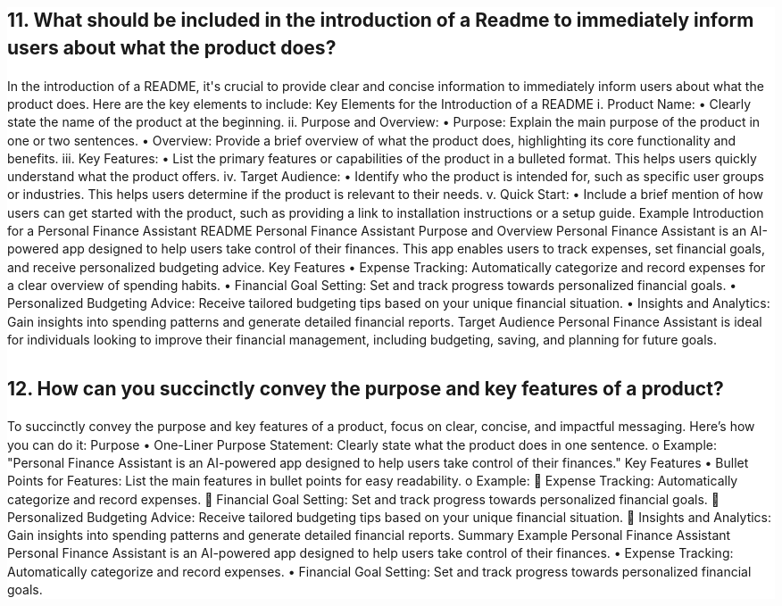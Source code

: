 ## 11. What should be included in the introduction of a Readme to immediately inform users about what the product does?
In the introduction of a README, it's crucial to provide clear and concise information to immediately inform users about what the product does. Here are the key elements to include:
Key Elements for the Introduction of a README
i.	Product Name:
•	Clearly state the name of the product at the beginning.
ii.	Purpose and Overview:
•	Purpose: Explain the main purpose of the product in one or two sentences.
•	Overview: Provide a brief overview of what the product does, highlighting its core functionality and benefits.
iii.	Key Features:
•	List the primary features or capabilities of the product in a bulleted format. This helps users quickly understand what the product offers.
iv.	Target Audience:
•	Identify who the product is intended for, such as specific user groups or industries. This helps users determine if the product is relevant to their needs.
v.	Quick Start:
•	Include a brief mention of how users can get started with the product, such as providing a link to installation instructions or a setup guide.
Example Introduction for a Personal Finance Assistant README
Personal Finance Assistant
Purpose and Overview
Personal Finance Assistant is an AI-powered app designed to help users take control of their finances. This app enables users to track expenses, set financial goals, and receive personalized budgeting advice.
Key Features
•	Expense Tracking: Automatically categorize and record expenses for a clear overview of spending habits.
•	Financial Goal Setting: Set and track progress towards personalized financial goals.
•	Personalized Budgeting Advice: Receive tailored budgeting tips based on your unique financial situation.
•	Insights and Analytics: Gain insights into spending patterns and generate detailed financial reports.
Target Audience
Personal Finance Assistant is ideal for individuals looking to improve their financial management, including budgeting, saving, and planning for future goals.

## 12. How can you succinctly convey the purpose and key features of a product?
To succinctly convey the purpose and key features of a product, focus on clear, concise, and impactful messaging. Here’s how you can do it:
Purpose
•	One-Liner Purpose Statement: Clearly state what the product does in one sentence.
o	Example: "Personal Finance Assistant is an AI-powered app designed to help users take control of their finances."
Key Features
•	Bullet Points for Features: List the main features in bullet points for easy readability.
o	Example:
	Expense Tracking: Automatically categorize and record expenses.
	Financial Goal Setting: Set and track progress towards personalized financial goals.
	Personalized Budgeting Advice: Receive tailored budgeting tips based on your unique financial situation.
	Insights and Analytics: Gain insights into spending patterns and generate detailed financial reports.
Summary Example
Personal Finance Assistant
Personal Finance Assistant is an AI-powered app designed to help users take control of their finances.
•	Expense Tracking: Automatically categorize and record expenses.
•	Financial Goal Setting: Set and track progress towards personalized financial goals.